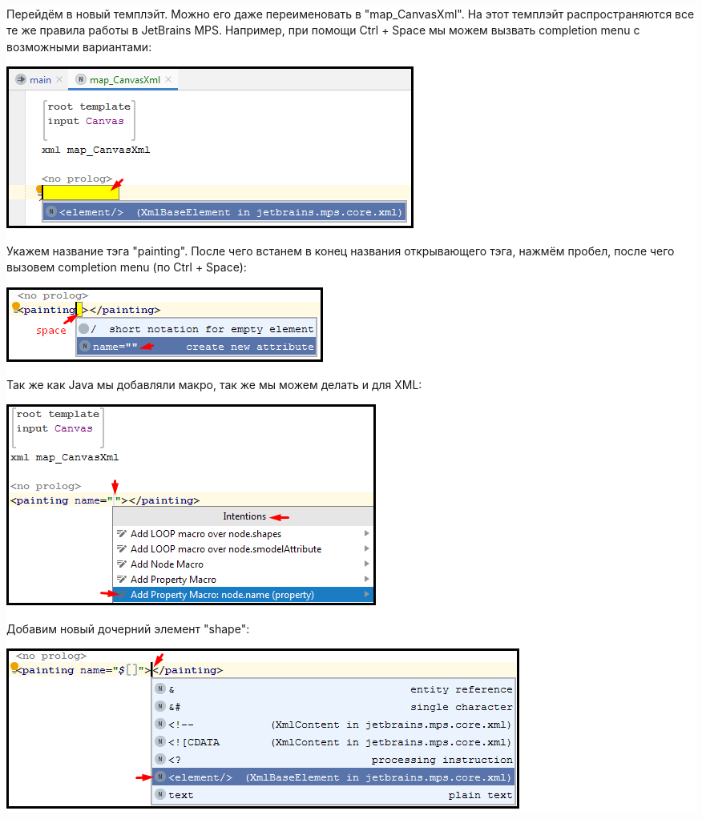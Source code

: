 Перейдём в новый темплэйт. Можно его даже переименовать в "map_CanvasXml".
На этот темплэйт распространяются все те же правила работы в JetBrains MPS. Например, при помощи Ctrl + Space мы можем вызвать completion menu с возможными вариантами:

![](./img/103_AddXmlElement.png)

Укажем название тэга "painting". После чего встанем в конец названия открывающего тэга, нажмём пробел, после чего вызовем completion menu (по Ctrl + Space):

![](./img/104_AddXmlAttribute.png)

Так же как Java мы добавляли макро, так же мы можем делать и для XML:

![](./img/105_NamePropertyMacro.png)

Добавим новый дочерний элемент "shape":

![](./img/106_AddChildNode.png)
